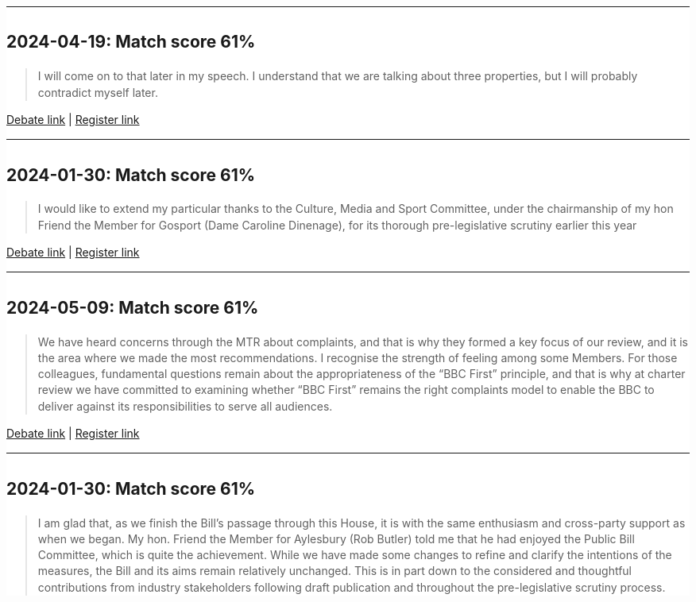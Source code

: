 
---



## 2024-04-19: Match score 61%

>I will come on to that later in my speech. I understand that we are talking about three properties, but I will probably contradict myself later.

[Debate link](https://www.theyworkforyou.com/debates/?id=2024-04-19b.602.1) | [Register link](https://www.theyworkforyou.com/mp/25652/register)


---



## 2024-01-30: Match score 61%

>I would like to extend my particular thanks to the Culture, Media and Sport Committee, under the chairmanship of my hon Friend the Member for Gosport (Dame Caroline Dinenage), for its thorough pre-legislative scrutiny earlier this year

[Debate link](https://www.theyworkforyou.com/debates/?id=2024-01-30c.825.2) | [Register link](https://www.theyworkforyou.com/mp/25652/register)


---



## 2024-05-09: Match score 61%

>We have heard concerns through the MTR about complaints, and that is why they formed a key focus of our review, and it is the area where we made the most recommendations. I recognise the strength of feeling among some Members. For those colleagues, fundamental questions remain about the appropriateness of the “BBC First” principle, and that is why at charter review we have committed to examining whether “BBC First” remains the right complaints model to enable the BBC to deliver against its responsibilities to serve all audiences.

[Debate link](https://www.theyworkforyou.com/debates/?id=2024-05-09b.786.0) | [Register link](https://www.theyworkforyou.com/mp/25652/register)


---



## 2024-01-30: Match score 61%

>I am glad that, as we finish the Bill’s passage through this House, it is with the same enthusiasm and cross-party support as when we began. My hon. Friend the Member for Aylesbury (Rob Butler) told me that he had enjoyed the Public Bill Committee, which is quite the achievement. While we have made some changes to refine and clarify the intentions of the measures, the Bill and its aims remain relatively unchanged. This is in part down to the considered and thoughtful contributions from industry stakeholders following draft publication and throughout the pre-legislative scrutiny process.
